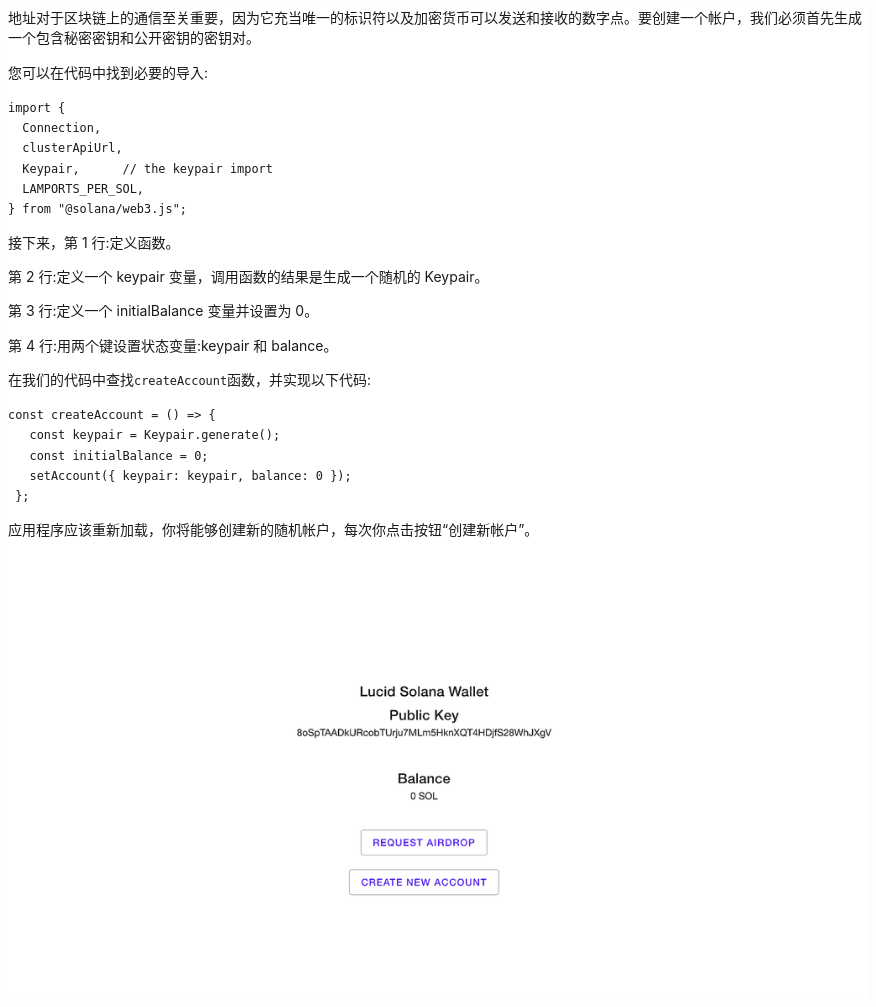 地址对于区块链上的通信至关重要，因为它充当唯一的标识符以及加密货币可以发送和接收的数字点。要创建一个帐户，我们必须首先生成一个包含秘密密钥和公开密钥的密钥对。

您可以在代码中找到必要的导入:

```
import {
  Connection,
  clusterApiUrl,
  Keypair,      // the keypair import
  LAMPORTS_PER_SOL,
} from "@solana/web3.js";
```

接下来，第 1 行:定义函数。

第 2 行:定义一个 keypair 变量，调用函数的结果是生成一个随机的 Keypair。

第 3 行:定义一个 initialBalance 变量并设置为 0。

第 4 行:用两个键设置状态变量:keypair 和 balance。

在我们的代码中查找`createAccount`函数，并实现以下代码:

```
const createAccount = () => {
   const keypair = Keypair.generate();
   const initialBalance = 0;
   setAccount({ keypair: keypair, balance: 0 });
 };
```

应用程序应该重新加载，你将能够创建新的随机帐户，每次你点击按钮“创建新帐户”。

![](img/9331ef713865183196bf6ddf1533d2e8.png)
